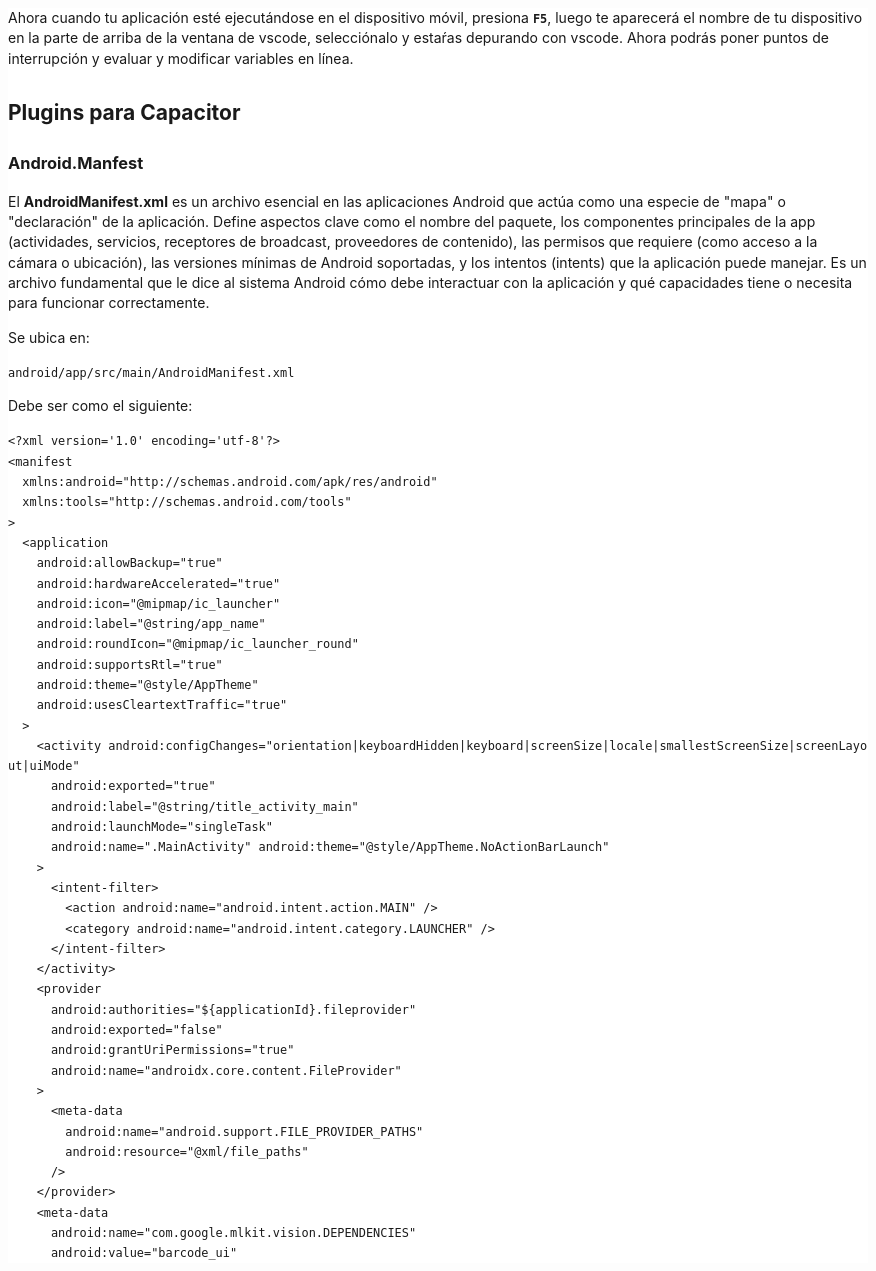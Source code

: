 Ahora cuando tu aplicación esté ejecutándose en el dispositivo móvil, presiona **`F5`**, luego te aparecerá el nombre de tu dispositivo en la parte de arriba de la ventana de vscode, selecciónalo y estaŕas depurando con vscode. Ahora podrás poner puntos de interrupción y evaluar y modificar variables en línea.

## Plugins para Capacitor

### Android.Manfest

El **AndroidManifest.xml** es un archivo esencial en las aplicaciones Android que actúa como una especie de "mapa" o "declaración" de la aplicación. Define aspectos clave como el nombre del paquete, los componentes principales de la app (actividades, servicios, receptores de broadcast, proveedores de contenido), las permisos que requiere (como acceso a la cámara o ubicación), las versiones mínimas de Android soportadas, y los intentos (intents) que la aplicación puede manejar. Es un archivo fundamental que le dice al sistema Android cómo debe interactuar con la aplicación y qué capacidades tiene o necesita para funcionar correctamente.

Se ubica en:

`android/app/src/main/AndroidManifest.xml`

Debe ser como el siguiente:

```
<?xml version='1.0' encoding='utf-8'?>
<manifest 
  xmlns:android="http://schemas.android.com/apk/res/android"
  xmlns:tools="http://schemas.android.com/tools"
>
  <application 
    android:allowBackup="true" 
    android:hardwareAccelerated="true"
    android:icon="@mipmap/ic_launcher" 
    android:label="@string/app_name" 
    android:roundIcon="@mipmap/ic_launcher_round" 
    android:supportsRtl="true"
    android:theme="@style/AppTheme" 
    android:usesCleartextTraffic="true"
  >
    <activity android:configChanges="orientation|keyboardHidden|keyboard|screenSize|locale|smallestScreenSize|screenLayout|uiMode" 
      android:exported="true" 
      android:label="@string/title_activity_main" 
      android:launchMode="singleTask" 
      android:name=".MainActivity" android:theme="@style/AppTheme.NoActionBarLaunch"
    >
      <intent-filter>
        <action android:name="android.intent.action.MAIN" />
        <category android:name="android.intent.category.LAUNCHER" />
      </intent-filter>
    </activity>
    <provider 
      android:authorities="${applicationId}.fileprovider" 
      android:exported="false" 
      android:grantUriPermissions="true" 
      android:name="androidx.core.content.FileProvider"
    >
      <meta-data 
        android:name="android.support.FILE_PROVIDER_PATHS" 
        android:resource="@xml/file_paths" 
      />
    </provider>
    <meta-data 
      android:name="com.google.mlkit.vision.DEPENDENCIES" 
      android:value="barcode_ui"
```
